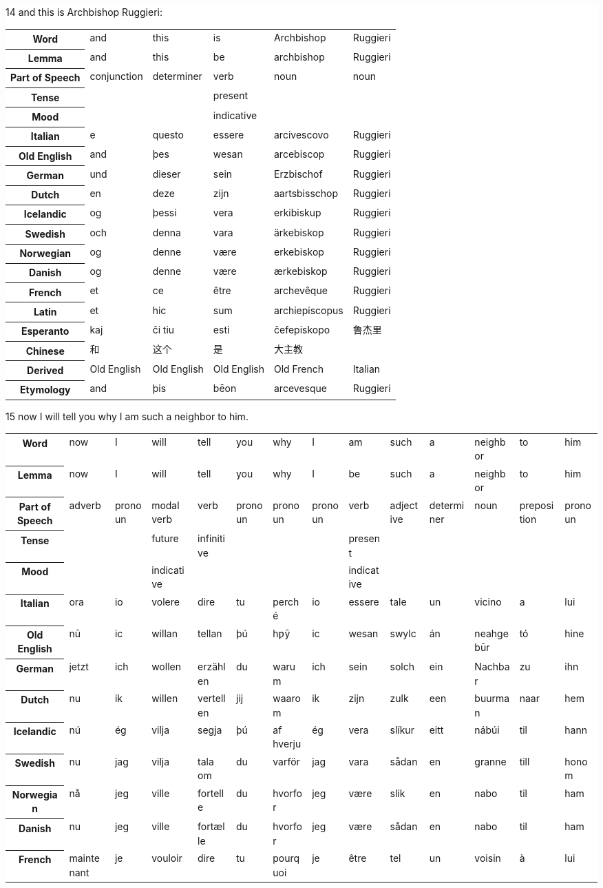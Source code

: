 14 and this is Archbishop Ruggieri:

<table>
<tr><th>Word</th><td>and</td><td>this</td><td>is</td><td>Archbishop</td><td>Ruggieri</td></tr>
<tr><th>Lemma</th><td>and</td><td>this</td><td>be</td><td>archbishop</td><td>Ruggieri</td></tr>
<tr><th>Part of Speech</th><td>conjunction</td><td>determiner</td><td>verb</td><td>noun</td><td>noun</td></tr>
<tr><th>Tense</th><td></td><td></td><td>present</td><td></td><td></td></tr>
<tr><th>Mood</th><td></td><td></td><td>indicative</td><td></td><td></td></tr>
<tr><th>Italian</th><td>e</td><td>questo</td><td>essere</td><td>arcivescovo</td><td>Ruggieri</td></tr>
<tr><th>Old English</th><td>and</td><td>þes</td><td>wesan</td><td>arcebiscop</td><td>Ruggieri</td></tr>
<tr><th>German</th><td>und</td><td>dieser</td><td>sein</td><td>Erzbischof</td><td>Ruggieri</td></tr>
<tr><th>Dutch</th><td>en</td><td>deze</td><td>zijn</td><td>aartsbisschop</td><td>Ruggieri</td></tr>
<tr><th>Icelandic</th><td>og</td><td>þessi</td><td>vera</td><td>erkibiskup</td><td>Ruggieri</td></tr>
<tr><th>Swedish</th><td>och</td><td>denna</td><td>vara</td><td>ärkebiskop</td><td>Ruggieri</td></tr>
<tr><th>Norwegian</th><td>og</td><td>denne</td><td>være</td><td>erkebiskop</td><td>Ruggieri</td></tr>
<tr><th>Danish</th><td>og</td><td>denne</td><td>være</td><td>ærkebiskop</td><td>Ruggieri</td></tr>
<tr><th>French</th><td>et</td><td>ce</td><td>être</td><td>archevêque</td><td>Ruggieri</td></tr>
<tr><th>Latin</th><td>et</td><td>hic</td><td>sum</td><td>archiepiscopus</td><td>Ruggieri</td></tr>
<tr><th>Esperanto</th><td>kaj</td><td>ĉi tiu</td><td>esti</td><td>ĉefepiskopo</td><td>鲁杰里</td></tr>
<tr><th>Chinese</th><td>和</td><td>这个</td><td>是</td><td>大主教</td><td></td></tr>
<tr><th>Derived</th><td>Old English</td><td>Old English</td><td>Old English</td><td>Old French</td><td>Italian</td></tr>
<tr><th>Etymology</th><td>and</td><td>þis</td><td>bēon</td><td>arcevesque</td><td>Ruggieri</td></tr>
</table>

15 now I will tell you why I am such a neighbor to him.

<table>
<tr><th>Word</th><td>now</td><td>I</td><td>will</td><td>tell</td><td>you</td><td>why</td><td>I</td><td>am</td><td>such</td><td>a</td><td>neighbor</td><td>to</td><td>him</td></tr>
<tr><th>Lemma</th><td>now</td><td>I</td><td>will</td><td>tell</td><td>you</td><td>why</td><td>I</td><td>be</td><td>such</td><td>a</td><td>neighbor</td><td>to</td><td>him</td></tr>
<tr><th>Part of Speech</th><td>adverb</td><td>pronoun</td><td>modal verb</td><td>verb</td><td>pronoun</td><td>pronoun</td><td>pronoun</td><td>verb</td><td>adjective</td><td>determiner</td><td>noun</td><td>preposition</td><td>pronoun</td></tr>
<tr><th>Tense</th><td></td><td></td><td>future</td><td>infinitive</td><td></td><td></td><td></td><td>present</td><td></td><td></td><td></td><td></td><td></td></tr>
<tr><th>Mood</th><td></td><td></td><td>indicative</td><td></td><td></td><td></td><td></td><td>indicative</td><td></td><td></td><td></td><td></td><td></td></tr>
<tr><th>Italian</th><td>ora</td><td>io</td><td>volere</td><td>dire</td><td>tu</td><td>perché</td><td>io</td><td>essere</td><td>tale</td><td>un</td><td>vicino</td><td>a</td><td>lui</td></tr>
<tr><th>Old English</th><td>nū</td><td>ic</td><td>willan</td><td>tellan</td><td>þú</td><td>hƿȳ</td><td>ic</td><td>wesan</td><td>swylc</td><td>án</td><td>neahgebūr</td><td>tó</td><td>hine</td></tr>
<tr><th>German</th><td>jetzt</td><td>ich</td><td>wollen</td><td>erzählen</td><td>du</td><td>warum</td><td>ich</td><td>sein</td><td>solch</td><td>ein</td><td>Nachbar</td><td>zu</td><td>ihn</td></tr>
<tr><th>Dutch</th><td>nu</td><td>ik</td><td>willen</td><td>vertellen</td><td>jij</td><td>waarom</td><td>ik</td><td>zijn</td><td>zulk</td><td>een</td><td>buurman</td><td>naar</td><td>hem</td></tr>
<tr><th>Icelandic</th><td>nú</td><td>ég</td><td>vilja</td><td>segja</td><td>þú</td><td>af hverju</td><td>ég</td><td>vera</td><td>slíkur</td><td>eitt</td><td>nábúi</td><td>til</td><td>hann</td></tr>
<tr><th>Swedish</th><td>nu</td><td>jag</td><td>vilja</td><td>tala om</td><td>du</td><td>varför</td><td>jag</td><td>vara</td><td>sådan</td><td>en</td><td>granne</td><td>till</td><td>honom</td></tr>
<tr><th>Norwegian</th><td>nå</td><td>jeg</td><td>ville</td><td>fortelle</td><td>du</td><td>hvorfor</td><td>jeg</td><td>være</td><td>slik</td><td>en</td><td>nabo</td><td>til</td><td>ham</td></tr>
<tr><th>Danish</th><td>nu</td><td>jeg</td><td>ville</td><td>fortælle</td><td>du</td><td>hvorfor</td><td>jeg</td><td>være</td><td>sådan</td><td>en</td><td>nabo</td><td>til</td><td>ham</td></tr>
<tr><th>French</th><td>maintenant</td><td>je</td><td>vouloir</td><td>dire</td><td>tu</td><td>pourquoi</td><td>je</td><td>être</td><td>tel</td><td>un</td><td>voisin</td><td>à</td><td>lui</td></tr>